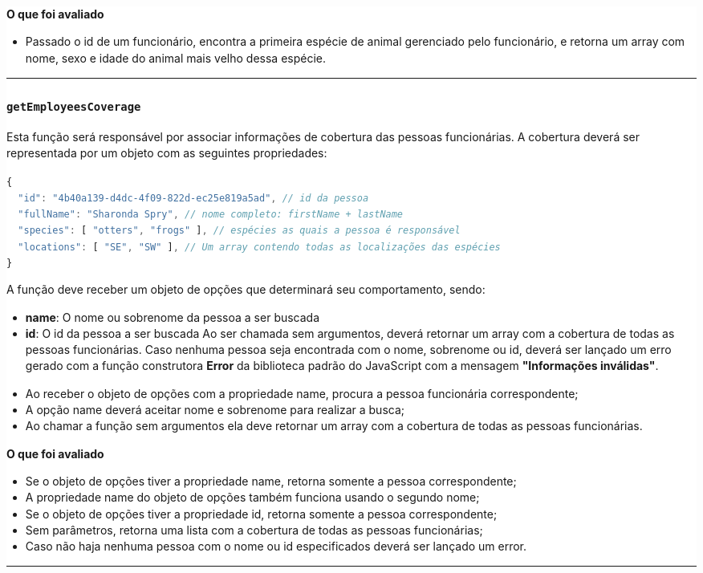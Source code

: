 **O que foi avaliado**
- Passado o id de um funcionário, encontra a primeira espécie de animal gerenciado pelo funcionário, e retorna um array com nome, sexo e idade do animal mais velho dessa espécie.

---

### `getEmployeesCoverage`

Esta função será responsável por associar informações de cobertura das pessoas funcionárias.
A cobertura deverá ser representada por um objeto com as seguintes propriedades:
```javascript
{
  "id": "4b40a139-d4dc-4f09-822d-ec25e819a5ad", // id da pessoa
  "fullName": "Sharonda Spry", // nome completo: firstName + lastName
  "species": [ "otters", "frogs" ], // espécies as quais a pessoa é responsável
  "locations": [ "SE", "SW" ], // Um array contendo todas as localizações das espécies
}
```
A função deve receber um objeto de opções que determinará seu comportamento, sendo:
* **name**: O nome ou sobrenome da pessoa a ser buscada
* **id**: O id da pessoa a ser buscada
Ao ser chamada sem argumentos, deverá retornar um array com a cobertura de todas as pessoas funcionárias.
Caso nenhuma pessoa seja encontrada com o nome, sobrenome ou id, deverá ser lançado um erro gerado com a função construtora **Error** da biblioteca padrão do JavaScript com a mensagem **"Informações inválidas"**.
- Ao receber o objeto de opções com a propriedade name, procura a pessoa funcionária correspondente;
- A opção name deverá aceitar nome e sobrenome para realizar a busca;
- Ao chamar a função sem argumentos ela deve retornar um array com a cobertura de todas as pessoas funcionárias.

**O que foi avaliado**
- Se o objeto de opções tiver a propriedade name, retorna somente a pessoa correspondente;
- A propriedade name do objeto de opções também funciona usando o segundo nome;
- Se o objeto de opções tiver a propriedade id, retorna somente a pessoa correspondente;
- Sem parâmetros, retorna uma lista com a cobertura de todas as pessoas funcionárias;
- Caso não haja nenhuma pessoa com o nome ou id especificados deverá ser lançado um error.

---
